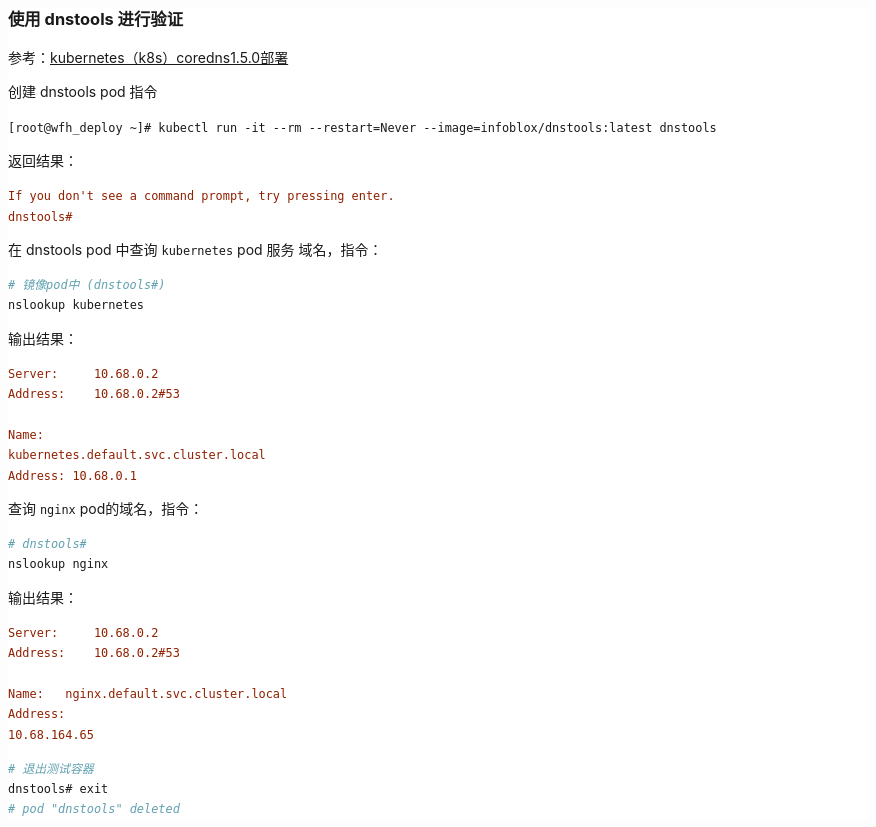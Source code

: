 ### 使用 dnstools 进行验证
参考：[kubernetes（k8s）coredns1.5.0部署](https://www.jianshu.com/p/834eb6ff2a72)

创建
dnstools pod 指令

```{.python .input}
[root@wfh_deploy ~]# kubectl run -it --rm --restart=Never --image=infoblox/dnstools:latest dnstools
```

返回结果：

```ini
If you don't see a command prompt, try pressing enter.
dnstools#
```

在 dnstools
pod 中查询 `kubernetes` pod 服务 域名，指令：

```bash
# 镜像pod中 (dnstools#)
nslookup kubernetes
```

输出结果：

```ini
Server:		10.68.0.2
Address:	10.68.0.2#53

Name:
kubernetes.default.svc.cluster.local
Address: 10.68.0.1
```

查询 `nginx`
pod的域名，指令：

```bash
# dnstools#
nslookup nginx
```

输出结果：

```ini
Server:		10.68.0.2
Address:	10.68.0.2#53

Name:	nginx.default.svc.cluster.local
Address:
10.68.164.65
```
```bash
# 退出测试容器
dnstools# exit
# pod "dnstools" deleted
```
